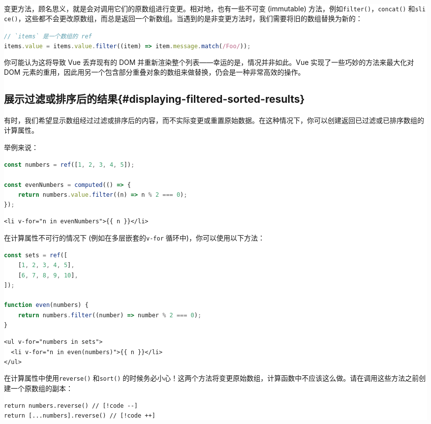 变更方法，顾名思义，就是会对调用它们的原数组进行变更。相对地，也有一些不可变 (immutable) 方法，例如`filter()`，`concat()` 和`slice()`，这些都不会更改原数组，而总是返回一个新数组。当遇到的是非变更方法时，我们需要将旧的数组替换为新的：

```js
// `items` 是一个数组的 ref
items.value = items.value.filter((item) => item.message.match(/Foo/));
```

你可能认为这将导致 Vue 丢弃现有的 DOM 并重新渲染整个列表——幸运的是，情况并非如此。Vue 实现了一些巧妙的方法来最大化对 DOM 元素的重用，因此用另一个包含部分重叠对象的数组来做替换，仍会是一种非常高效的操作。

## 展示过滤或排序后的结果 ​{#displaying-filtered-sorted-results}

有时，我们希望显示数组经过过滤或排序后的内容，而不实际变更或重置原始数据。在这种情况下，你可以创建返回已过滤或已排序数组的计算属性。

举例来说：

```js
const numbers = ref([1, 2, 3, 4, 5]);

const evenNumbers = computed(() => {
	return numbers.value.filter((n) => n % 2 === 0);
});
```

```template
<li v-for="n in evenNumbers">{{ n }}</li>
```

在计算属性不可行的情况下 (例如在多层嵌套的`v-for` 循环中)，你可以使用以下方法：

```js
const sets = ref([
	[1, 2, 3, 4, 5],
	[6, 7, 8, 9, 10],
]);

function even(numbers) {
	return numbers.filter((number) => number % 2 === 0);
}
```

```template
<ul v-for="numbers in sets">
  <li v-for="n in even(numbers)">{{ n }}</li>
</ul>
```

在计算属性中使用`reverse()` 和`sort()` 的时候务必小心！这两个方法将变更原始数组，计算函数中不应该这么做。请在调用这些方法之前创建一个原数组的副本：

```diff
return numbers.reverse() // [!code --]
return [...numbers].reverse() // [!code ++]
```
